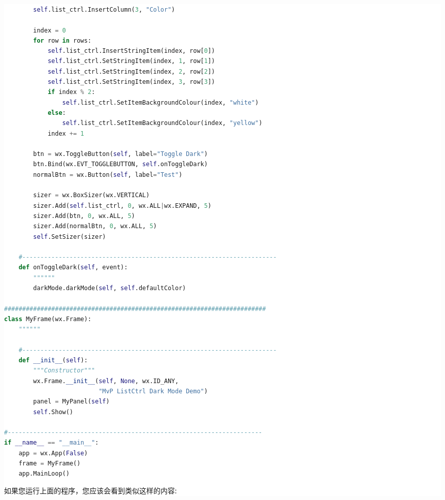 ```py
        self.list_ctrl.InsertColumn(3, "Color")

        index = 0
        for row in rows:
            self.list_ctrl.InsertStringItem(index, row[0])
            self.list_ctrl.SetStringItem(index, 1, row[1])
            self.list_ctrl.SetStringItem(index, 2, row[2])
            self.list_ctrl.SetStringItem(index, 3, row[3])
            if index % 2:
                self.list_ctrl.SetItemBackgroundColour(index, "white")
            else:
                self.list_ctrl.SetItemBackgroundColour(index, "yellow")
            index += 1

        btn = wx.ToggleButton(self, label="Toggle Dark")
        btn.Bind(wx.EVT_TOGGLEBUTTON, self.onToggleDark)
        normalBtn = wx.Button(self, label="Test")

        sizer = wx.BoxSizer(wx.VERTICAL)
        sizer.Add(self.list_ctrl, 0, wx.ALL|wx.EXPAND, 5)
        sizer.Add(btn, 0, wx.ALL, 5)
        sizer.Add(normalBtn, 0, wx.ALL, 5)
        self.SetSizer(sizer)

    #----------------------------------------------------------------------
    def onToggleDark(self, event):
        """"""
        darkMode.darkMode(self, self.defaultColor)

########################################################################
class MyFrame(wx.Frame):
    """"""

    #----------------------------------------------------------------------
    def __init__(self):
        """Constructor"""
        wx.Frame.__init__(self, None, wx.ID_ANY,
                          "MvP ListCtrl Dark Mode Demo")
        panel = MyPanel(self)
        self.Show()

#----------------------------------------------------------------------
if __name__ == "__main__":
    app = wx.App(False)
    frame = MyFrame()
    app.MainLoop()

```

如果您运行上面的程序，您应该会看到类似这样的内容:
